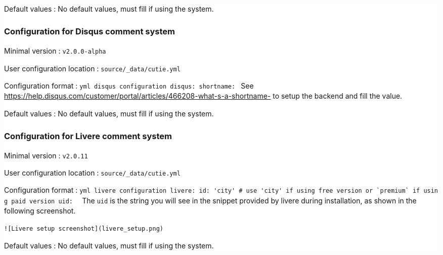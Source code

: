 Default values
: No default values, must fill if using the system.

### Configuration for Disqus comment system

Minimal version
:   `v2.0.0-alpha`

User configuration location
: `source/_data/cutie.yml`

Configuration format
:   ```yml disqus configuration
    disqus:
      shortname:
    ```
    See https://help.disqus.com/customer/portal/articles/466208-what-s-a-shortname- to setup the backend and fill the value.

Default values
: No default values, must fill if using the system.

### Configuration for Livere comment system

Minimal version
:   `v2.0.11`

User configuration location
: `source/_data/cutie.yml`

Configuration format
:   ```yml livere configuration
    livere:
      id: 'city' # use 'city' if using free version or `premium` if using paid version
      uid: 
    ```
    The `uid` is the string you will see in the snippet provided by livere during installation, as shown in the following screenshot.
    
    ![Livere setup screenshot](livere_setup.png)

Default values
: No default values, must fill if using the system.

